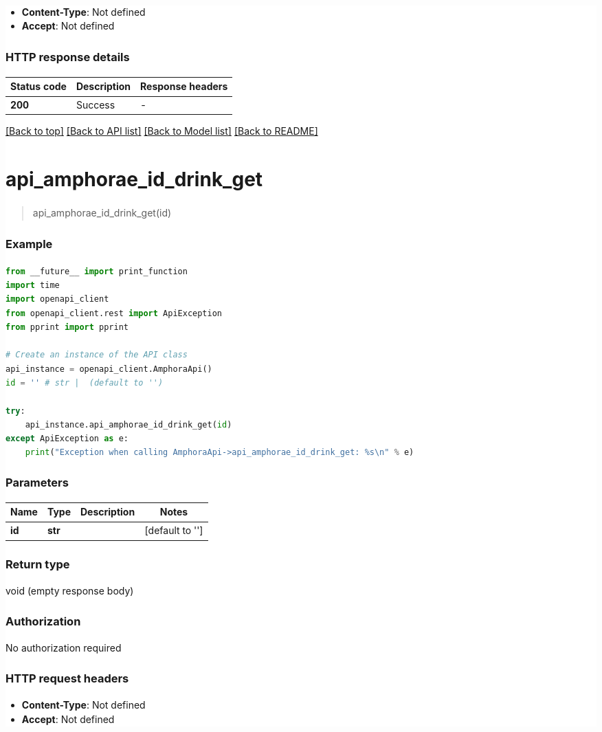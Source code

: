  - **Content-Type**: Not defined
 - **Accept**: Not defined

### HTTP response details
| Status code | Description | Response headers |
|-------------|-------------|------------------|
**200** | Success |  -  |

[[Back to top]](#) [[Back to API list]](../README.md#documentation-for-api-endpoints) [[Back to Model list]](../README.md#documentation-for-models) [[Back to README]](../README.md)

# **api_amphorae_id_drink_get**
> api_amphorae_id_drink_get(id)



### Example

```python
from __future__ import print_function
import time
import openapi_client
from openapi_client.rest import ApiException
from pprint import pprint

# Create an instance of the API class
api_instance = openapi_client.AmphoraApi()
id = '' # str |  (default to '')

try:
    api_instance.api_amphorae_id_drink_get(id)
except ApiException as e:
    print("Exception when calling AmphoraApi->api_amphorae_id_drink_get: %s\n" % e)
```

### Parameters

Name | Type | Description  | Notes
------------- | ------------- | ------------- | -------------
 **id** | **str**|  | [default to &#39;&#39;]

### Return type

void (empty response body)

### Authorization

No authorization required

### HTTP request headers

 - **Content-Type**: Not defined
 - **Accept**: Not defined
